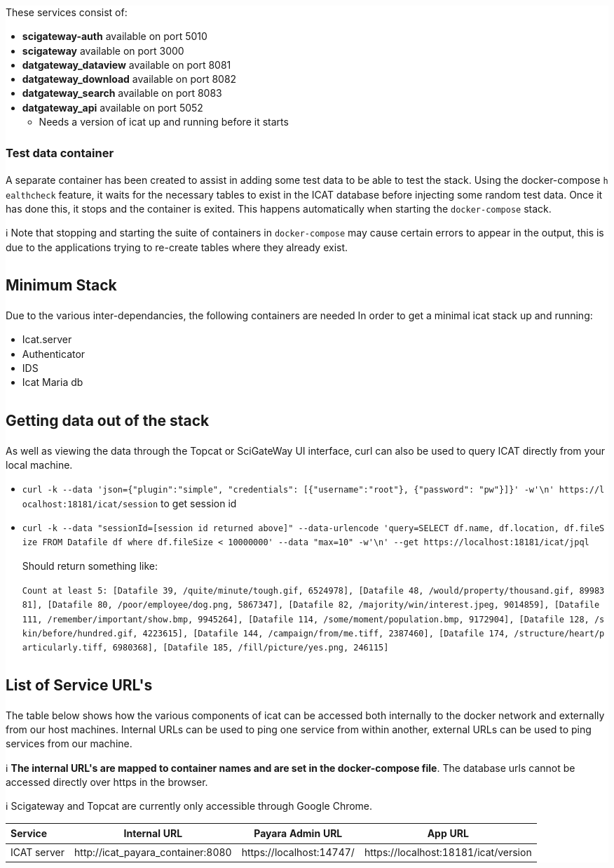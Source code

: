 These services consist of:

- **scigateway-auth** available on port 5010
- **scigateway** available on port 3000
- **datgateway_dataview** available on port 8081
- **datgateway_download** available on port 8082
- **datgateway_search** available on port 8083
- **datgateway_api** available on port 5052
  - Needs a version of icat up and running before it starts

### Test data container

A separate container has been created to assist in adding some test data to be able to test the stack. Using the docker-compose `healthcheck` feature, it waits for the necessary tables to exist in the ICAT database before injecting some random test data. Once it has done this, it stops and the container is exited. This happens  automatically when starting the `docker-compose` stack. 

:information_source: Note that stopping and starting the suite of containers in `docker-compose` may cause certain errors to appear in the output, this is due to the applications trying to re-create tables where they already exist.



## Minimum Stack

Due to the various inter-dependancies, the following containers are needed In order to get a minimal icat stack up and running:

- Icat.server
- Authenticator
- IDS
- Icat Maria db

## Getting data out of the stack

As well as viewing the data through the Topcat or SciGateWay UI interface, curl can also be used to query ICAT directly from your local machine.

- `curl -k --data 'json={"plugin":"simple", "credentials": [{"username":"root"}, {"password": "pw"}]}' -w'\n' https://localhost:18181/icat/session` to get session id

- `curl -k --data "sessionId=[session id returned above]" --data-urlencode 'query=SELECT df.name, df.location, df.fileSize FROM Datafile df where df.fileSize < 10000000' --data "max=10" -w'\n' --get https://localhost:18181/icat/jpql`

  Should return something like:

  ```Count at least 5: [Datafile 39, /quite/minute/tough.gif, 6524978], [Datafile 48, /would/property/thousand.gif, 8998381], [Datafile 80, /poor/employee/dog.png, 5867347], [Datafile 82, /majority/win/interest.jpeg, 9014859], [Datafile 111, /remember/important/show.bmp, 9945264], [Datafile 114, /some/moment/population.bmp, 9172904], [Datafile 128, /skin/before/hundred.gif, 4223615], [Datafile 144, /campaign/from/me.tiff, 2387460], [Datafile 174, /structure/heart/particularly.tiff, 6980368], [Datafile 185, /fill/picture/yes.png, 246115]```

  

## List of Service URL's

The table below shows how the various components of icat can be accessed both internally to the docker network and externally from our host machines. Internal URLs can be used to ping one service from within another, external URLs can be used to ping services from our machine.

:information_source: **The internal URL's are mapped to container names and are set in the docker-compose file**. The database urls cannot be accessed directly over https in the browser.

:information_source: Scigateway and Topcat are currently only accessible through Google Chrome. 

| Service                    | Internal URL                                | Payara Admin URL         | App URL                                       |
| :------------------------- | ------------------------------------------- | ------------------------ | --------------------------------------------- |
| ICAT server                | http://icat_payara_container:8080           | https://localhost:14747/ | https://localhost:18181/icat/version          |
  ```